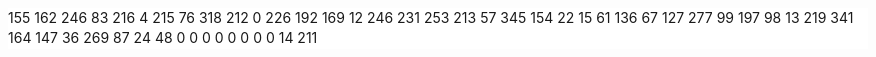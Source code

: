 <td>155</td>
<td>162</td>
<td>246</td>
<td>83</td>
<td>216</td>
<td></td>
<td>4</td>
<td>215</td>
<td>76</td>
<td>318</td>
<td>212</td>
<td>0</td>
<td>226</td>
<td>192</td>
<td>169</td>
</tr>
<tr class="odd">
<td></td>
<td>12</td>
<td>246</td>
<td>231</td>
<td>253</td>
<td>213</td>
<td>57</td>
<td>345</td>
<td>154</td>
<td>22</td>
<td></td>
<td>15</td>
<td>61</td>
<td>136</td>
<td>67</td>
<td>127</td>
<td>277</td>
<td>99</td>
<td>197</td>
<td>98</td>
</tr>
<tr class="even">
<td></td>
<td>13</td>
<td>219</td>
<td>341</td>
<td>164</td>
<td>147</td>
<td>36</td>
<td>269</td>
<td>87</td>
<td>24</td>
<td></td>
<td>48</td>
<td>0</td>
<td>0</td>
<td>0</td>
<td>0</td>
<td>0</td>
<td>0</td>
<td>0</td>
<td>0</td>
</tr>
<tr class="odd">
<td></td>
<td>14</td>
<td>211</td>